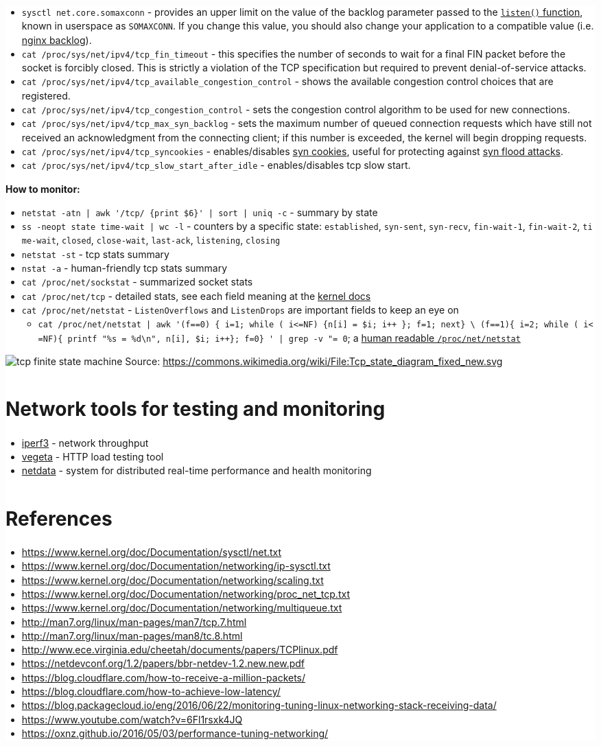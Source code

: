 * `sysctl net.core.somaxconn` - provides an upper limit on the value of the backlog parameter passed to the [`listen()` function](https://eklitzke.org/how-tcp-sockets-work), known in userspace as `SOMAXCONN`. If you change this value, you should also change your application to a compatible value (i.e. [nginx backlog](http://nginx.org/en/docs/http/ngx_http_core_module.html#listen)).
* `cat /proc/sys/net/ipv4/tcp_fin_timeout` - this specifies the number of seconds to wait for a final FIN packet before the socket is forcibly closed.  This is strictly a violation of the TCP specification but required to prevent denial-of-service attacks.
* `cat /proc/sys/net/ipv4/tcp_available_congestion_control` - shows the available congestion control choices that are registered.
* `cat /proc/sys/net/ipv4/tcp_congestion_control` - sets the congestion control algorithm to be used for new connections.
* `cat /proc/sys/net/ipv4/tcp_max_syn_backlog` - sets the maximum number of queued connection requests which have still not received an acknowledgment from the connecting client; if this number is exceeded, the kernel will begin dropping requests.
* `cat /proc/sys/net/ipv4/tcp_syncookies` - enables/disables [syn cookies](https://en.wikipedia.org/wiki/SYN_cookies), useful for protecting against [syn flood attacks](https://www.cloudflare.com/learning/ddos/syn-flood-ddos-attack/).
* `cat /proc/sys/net/ipv4/tcp_slow_start_after_idle` - enables/disables tcp slow start.

**How to monitor:** 
* `netstat -atn | awk '/tcp/ {print $6}' | sort | uniq -c` - summary by state
* `ss -neopt state time-wait | wc -l` - counters by a specific state: `established`, `syn-sent`, `syn-recv`, `fin-wait-1`, `fin-wait-2`, `time-wait`, `closed`, `close-wait`, `last-ack`, `listening`, `closing`
* `netstat -st` - tcp stats summary
* `nstat -a` - human-friendly tcp stats summary
* `cat /proc/net/sockstat` - summarized socket stats
* `cat /proc/net/tcp` - detailed stats, see each field meaning at the [kernel docs](https://www.kernel.org/doc/Documentation/networking/proc_net_tcp.txt)
* `cat /proc/net/netstat` - `ListenOverflows` and `ListenDrops` are important fields to keep an eye on
  * `cat /proc/net/netstat | awk '(f==0) { i=1; while ( i<=NF) {n[i] = $i; i++ }; f=1; next} \
(f==1){ i=2; while ( i<=NF){ printf "%s = %d\n", n[i], $i; i++}; f=0} ' | grep -v "= 0`; a [human readable `/proc/net/netstat`](https://sa-chernomor.livejournal.com/9858.html)

![tcp finite state machine](https://upload.wikimedia.org/wikipedia/commons/a/a2/Tcp_state_diagram_fixed.svg "A graphic representation of tcp tcp finite state machine")
Source: https://commons.wikimedia.org/wiki/File:Tcp_state_diagram_fixed_new.svg

# Network tools for testing and monitoring

* [iperf3](https://iperf.fr/) - network throughput
* [vegeta](https://github.com/tsenart/vegeta) - HTTP load testing tool
* [netdata](https://github.com/firehol/netdata) - system for distributed real-time performance and health monitoring

# References

* https://www.kernel.org/doc/Documentation/sysctl/net.txt
* https://www.kernel.org/doc/Documentation/networking/ip-sysctl.txt
* https://www.kernel.org/doc/Documentation/networking/scaling.txt
* https://www.kernel.org/doc/Documentation/networking/proc_net_tcp.txt
* https://www.kernel.org/doc/Documentation/networking/multiqueue.txt
* http://man7.org/linux/man-pages/man7/tcp.7.html
* http://man7.org/linux/man-pages/man8/tc.8.html
* http://www.ece.virginia.edu/cheetah/documents/papers/TCPlinux.pdf
* https://netdevconf.org/1.2/papers/bbr-netdev-1.2.new.new.pdf
* https://blog.cloudflare.com/how-to-receive-a-million-packets/
* https://blog.cloudflare.com/how-to-achieve-low-latency/
* https://blog.packagecloud.io/eng/2016/06/22/monitoring-tuning-linux-networking-stack-receiving-data/
* https://www.youtube.com/watch?v=6Fl1rsxk4JQ
* https://oxnz.github.io/2016/05/03/performance-tuning-networking/